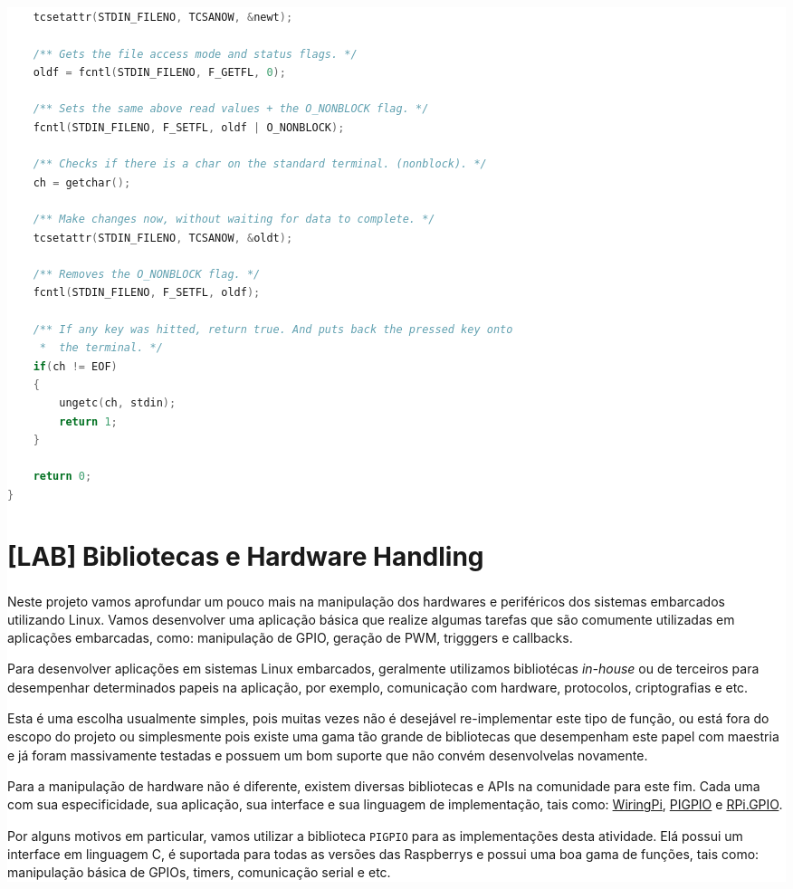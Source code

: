 ```c
    tcsetattr(STDIN_FILENO, TCSANOW, &newt);

    /** Gets the file access mode and status flags. */
    oldf = fcntl(STDIN_FILENO, F_GETFL, 0);

    /** Sets the same above read values + the O_NONBLOCK flag. */
    fcntl(STDIN_FILENO, F_SETFL, oldf | O_NONBLOCK);

    /** Checks if there is a char on the standard terminal. (nonblock). */
    ch = getchar();

    /** Make changes now, without waiting for data to complete. */
    tcsetattr(STDIN_FILENO, TCSANOW, &oldt);

    /** Removes the O_NONBLOCK flag. */
    fcntl(STDIN_FILENO, F_SETFL, oldf);

    /** If any key was hitted, return true. And puts back the pressed key onto
     *  the terminal. */
    if(ch != EOF)
    {
        ungetc(ch, stdin);
        return 1;
    }

    return 0;
}
```

# \[LAB\] Bibliotecas e Hardware Handling

Neste projeto vamos aprofundar um pouco mais na manipulação dos hardwares e periféricos dos sistemas embarcados utilizando Linux. Vamos desenvolver uma aplicação básica que realize algumas tarefas que são comumente utilizadas em aplicações embarcadas, como: manipulação de GPIO, geração de PWM, trigggers e callbacks.

Para desenvolver aplicações em sistemas Linux embarcados, geralmente utilizamos bibliotécas _in-house_ ou de terceiros para desempenhar determinados papeis na aplicação, por exemplo, comunicação com hardware, protocolos, criptografias e etc. 

Esta é uma escolha usualmente simples, pois muitas vezes não é desejável re-implementar este tipo de função, ou está fora do escopo do projeto ou simplesmente pois existe uma gama tão grande de bibliotecas que desempenham este papel com maestria e já foram massivamente testadas e possuem um bom suporte que não convém desenvolvelas novamente. 

Para a manipulação de hardware não é diferente, existem diversas bibliotecas e APIs na comunidade para este fim. Cada uma com sua especificidade, sua aplicação, sua interface e sua linguagem de implementação, tais como: [WiringPi](http://wiringpi.com/), [PIGPIO](http://abyz.me.uk/rpi/pigpio/) e [RPi.GPIO](https://pypi.org/project/RPi.GPIO/).

Por alguns motivos em particular, vamos utilizar a biblioteca `PIGPIO` para as implementações desta atividade. Elá possui um interface em linguagem C, é suportada para todas as versões das Raspberrys e possui uma boa gama de funções, tais como: manipulação básica de GPIOs, timers, comunicação serial e etc.
